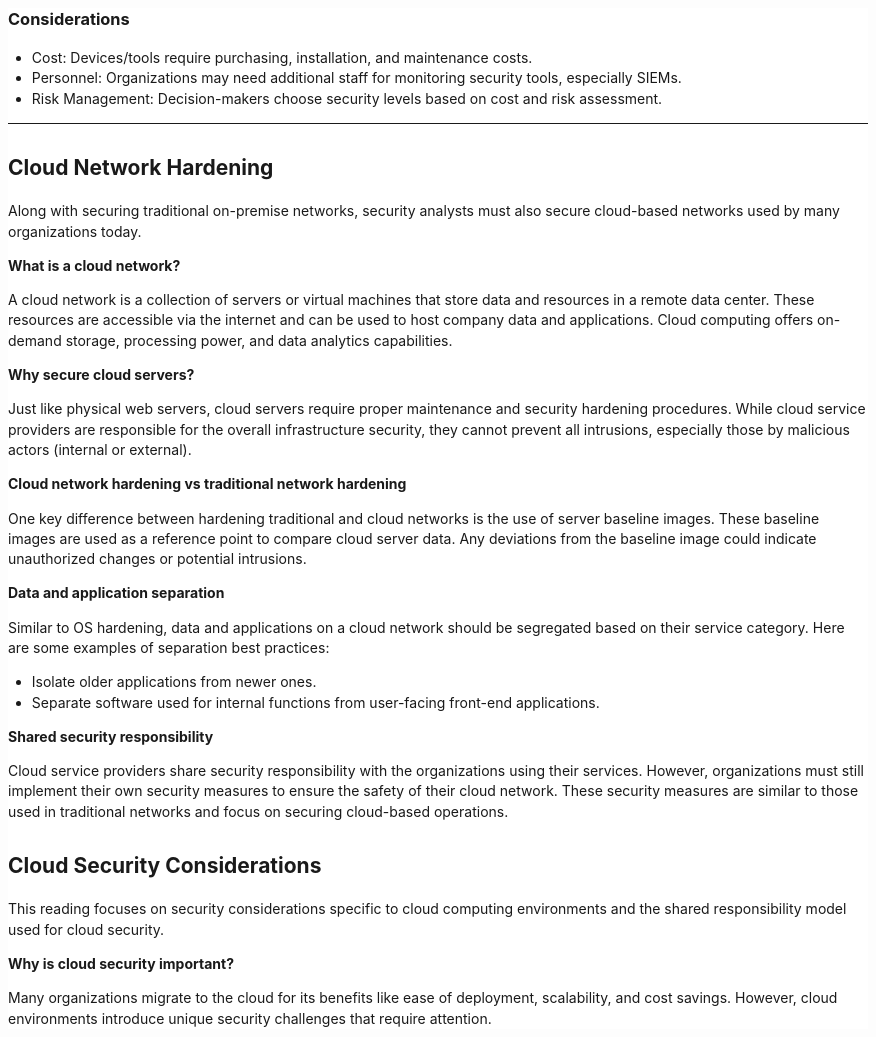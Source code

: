 ### Considerations

- Cost: Devices/tools require purchasing, installation, and maintenance costs.
- Personnel: Organizations may need additional staff for monitoring security tools, especially SIEMs.
- Risk Management: Decision-makers choose security levels based on cost and risk assessment.

---
## Cloud Network Hardening

Along with securing traditional on-premise networks, security analysts must also secure cloud-based networks used by many organizations today.

**What is a cloud network?**

A cloud network is a collection of servers or virtual machines that store data and resources in a remote data center. These resources are accessible via the internet and can be used to host company data and applications. Cloud computing offers on-demand storage, processing power, and data analytics capabilities.

**Why secure cloud servers?**

Just like physical web servers, cloud servers require proper maintenance and security hardening procedures. While cloud service providers are responsible for the overall infrastructure security, they cannot prevent all intrusions, especially those by malicious actors (internal or external).

**Cloud network hardening vs traditional network hardening**

One key difference between hardening traditional and cloud networks is the use of server baseline images. These baseline images are used as a reference point to compare cloud server data. Any deviations from the baseline image could indicate unauthorized changes or potential intrusions.

**Data and application separation**

Similar to OS hardening, data and applications on a cloud network should be segregated based on their service category. Here are some examples of separation best practices:

- Isolate older applications from newer ones.
- Separate software used for internal functions from user-facing front-end applications.

**Shared security responsibility**

Cloud service providers share security responsibility with the organizations using their services. However, organizations must still implement their own security measures to ensure the safety of their cloud network. These security measures are similar to those used in traditional networks and focus on securing cloud-based operations.

## Cloud Security Considerations

This reading focuses on security considerations specific to cloud computing environments and the shared responsibility model used for cloud security.

**Why is cloud security important?**

Many organizations migrate to the cloud for its benefits like ease of deployment, scalability, and cost savings. However, cloud environments introduce unique security challenges that require attention.
